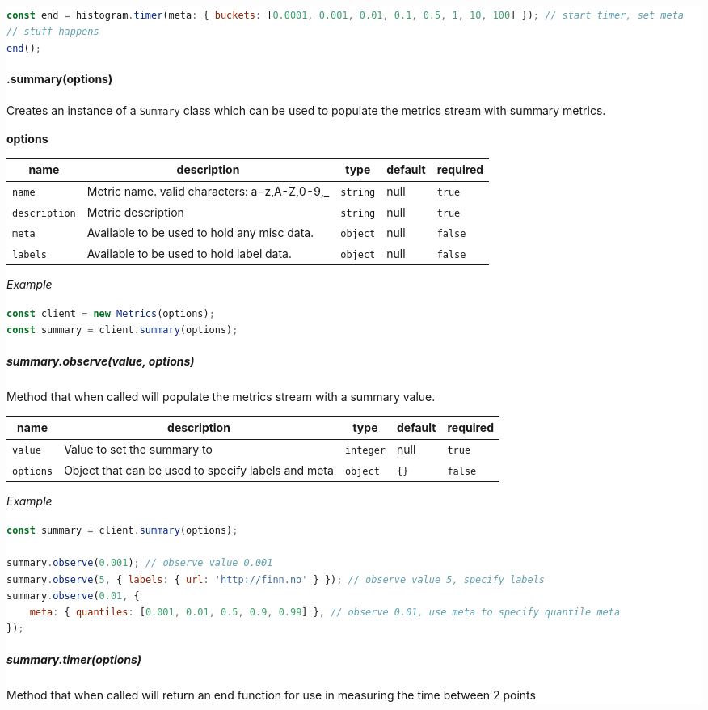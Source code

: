 ```js
const end = histogram.timer(meta: { buckets: [0.0001, 0.001, 0.01, 0.1, 0.5, 1, 10, 100] }); // start timer, set meta
// stuff happens
end();
```

#### .summary(options)

Creates an instance of a `Summary` class which can be used to populate the metrics stream with summary metrics.

**options**

| name          | description                                   | type     | default | required |
| ------------- | --------------------------------------------- | -------- | ------- | -------- |
| `name`        | Metric name. valid characters: a-z,A-Z,0-9,\_ | `string` | null    | `true`   |
| `description` | Metric description                            | `string` | null    | `true`   |
| `meta`        | Available to be used to hold any misc data.   | `object` | null    | `false`  |
| `labels`      | Available to be used to hold label data.      | `object` | null    | `false`  |

_Example_

```js
const client = new Metrics(options);
const summary = client.summary(options);
```

##### summary.observe(value, options)

Method that when called will populate the metrics stream with a summary value.

| name      | description                                        | type      | default | required |
| --------- | -------------------------------------------------- | --------- | ------- | -------- |
| `value`   | Value to set the summary to                        | `integer` | null    | `true`   |
| `options` | Object that can be used to specify labels and meta | `object`  | `{}`    | `false`  |

_Example_

```js
const summary = client.summary(options);

summary.observe(0.001); // observe value 0.001
summary.observe(5, { labels: { url: 'http://finn.no' } }); // observe value 5, specify labels
summary.observe(0.01, {
    meta: { quantiles: [0.001, 0.01, 0.5, 0.9, 0.99] }, // observe 0.01, use meta to specify quantile meta
});
```

##### summary.timer(options)

Method that when called will return an end function for use in measuring the time between 2 points

